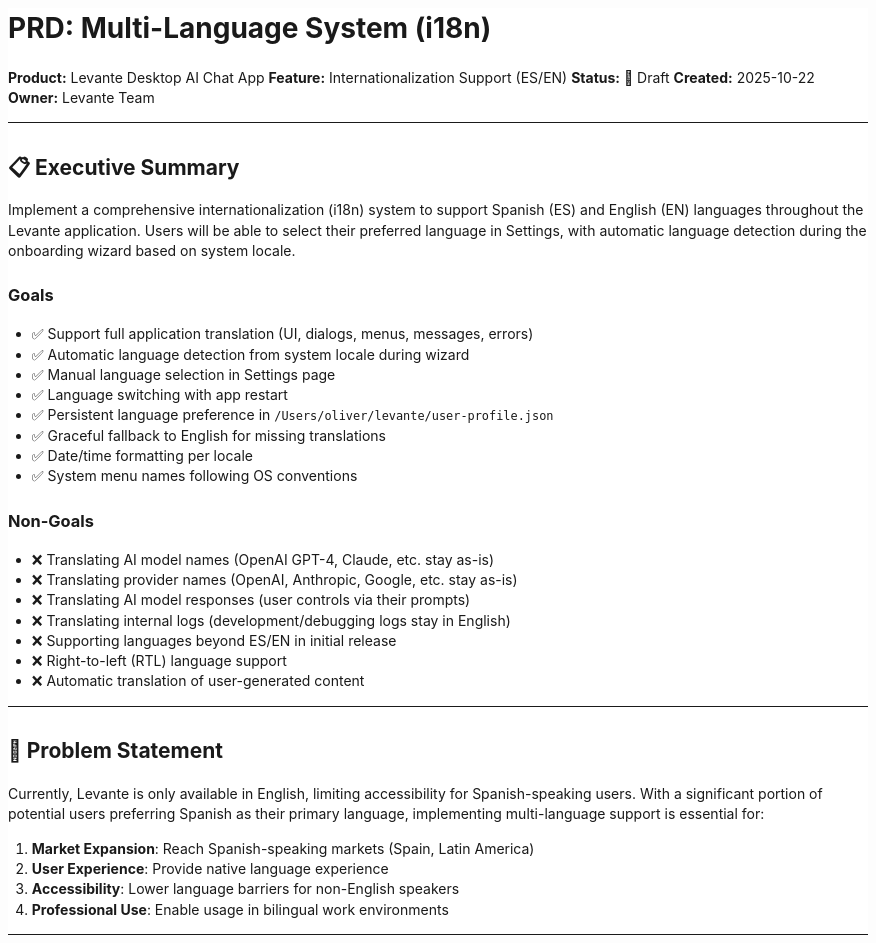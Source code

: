 # PRD: Multi-Language System (i18n)

**Product:** Levante Desktop AI Chat App
**Feature:** Internationalization Support (ES/EN)
**Status:** 📝 Draft
**Created:** 2025-10-22
**Owner:** Levante Team

---

## 📋 Executive Summary

Implement a comprehensive internationalization (i18n) system to support Spanish (ES) and English (EN) languages throughout the Levante application. Users will be able to select their preferred language in Settings, with automatic language detection during the onboarding wizard based on system locale.

### Goals
- ✅ Support full application translation (UI, dialogs, menus, messages, errors)
- ✅ Automatic language detection from system locale during wizard
- ✅ Manual language selection in Settings page
- ✅ Language switching with app restart
- ✅ Persistent language preference in `/Users/oliver/levante/user-profile.json`
- ✅ Graceful fallback to English for missing translations
- ✅ Date/time formatting per locale
- ✅ System menu names following OS conventions

### Non-Goals
- ❌ Translating AI model names (OpenAI GPT-4, Claude, etc. stay as-is)
- ❌ Translating provider names (OpenAI, Anthropic, Google, etc. stay as-is)
- ❌ Translating AI model responses (user controls via their prompts)
- ❌ Translating internal logs (development/debugging logs stay in English)
- ❌ Supporting languages beyond ES/EN in initial release
- ❌ Right-to-left (RTL) language support
- ❌ Automatic translation of user-generated content

---

## 🎯 Problem Statement

Currently, Levante is only available in English, limiting accessibility for Spanish-speaking users. With a significant portion of potential users preferring Spanish as their primary language, implementing multi-language support is essential for:

1. **Market Expansion**: Reach Spanish-speaking markets (Spain, Latin America)
2. **User Experience**: Provide native language experience
3. **Accessibility**: Lower language barriers for non-English speakers
4. **Professional Use**: Enable usage in bilingual work environments

---
